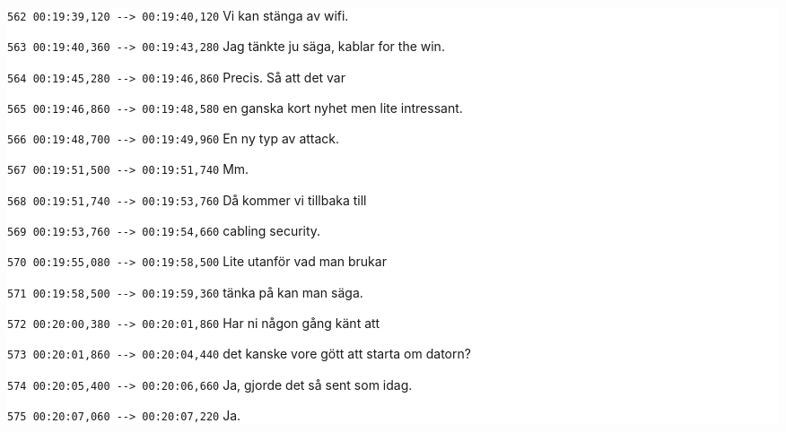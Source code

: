 

`562 00:19:39,120 --> 00:19:40,120`
Vi kan stänga av wifi.



`563 00:19:40,360 --> 00:19:43,280`
Jag tänkte ju säga, kablar for the win.



`564 00:19:45,280 --> 00:19:46,860`
Precis. Så att det var



`565 00:19:46,860 --> 00:19:48,580`
en ganska kort nyhet men lite intressant.



`566 00:19:48,700 --> 00:19:49,960`
En ny typ av attack.



`567 00:19:51,500 --> 00:19:51,740`
Mm.



`568 00:19:51,740 --> 00:19:53,760`
Då kommer vi tillbaka till



`569 00:19:53,760 --> 00:19:54,660`
cabling security.



`570 00:19:55,080 --> 00:19:58,500`
Lite utanför vad man brukar



`571 00:19:58,500 --> 00:19:59,360`
tänka på kan man säga.



`572 00:20:00,380 --> 00:20:01,860`
Har ni någon gång känt att



`573 00:20:01,860 --> 00:20:04,440`
det kanske vore gött att starta om datorn?



`574 00:20:05,400 --> 00:20:06,660`
Ja, gjorde det så sent som idag.



`575 00:20:07,060 --> 00:20:07,220`
Ja.
